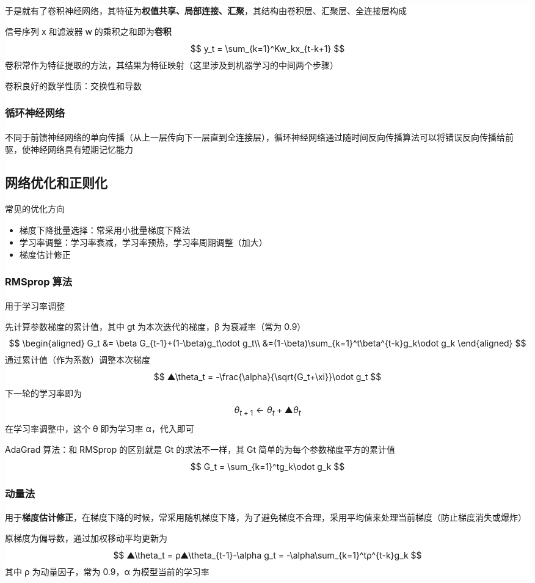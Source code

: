于是就有了卷积神经网络，其特征为**权值共享、局部连接、汇聚**，其结构由卷积层、汇聚层、全连接层构成

信号序列 x 和滤波器 w 的乘积之和即为**卷积**
$$
y_t = \sum_{k=1}^Kw_kx_{t-k+1}
$$
卷积常作为特征提取的方法，其结果为特征映射（这里涉及到机器学习的中间两个步骤）

卷积良好的数学性质：交换性和导数

### 循环神经网络

不同于前馈神经网络的单向传播（从上一层传向下一层直到全连接层），循环神经网络通过随时间反向传播算法可以将错误反向传播给前驱，使神经网络具有短期记忆能力

## 网络优化和正则化

常见的优化方向

- 梯度下降批量选择：常采用小批量梯度下降法
- 学习率调整：学习率衰减，学习率预热，学习率周期调整（加大）
- 梯度估计修正

### RMSprop 算法

用于学习率调整

先计算参数梯度的累计值，其中 gt 为本次迭代的梯度，β 为衰减率（常为 0.9）
$$
\begin{aligned}
G_t &= \beta G_{t-1}+(1-\beta)g_t\odot g_t\\
&=(1-\beta)\sum_{k=1}^t\beta^{t-k}g_k\odot g_k
\end{aligned}
$$
通过累计值（作为系数）调整本次梯度
$$
▲\theta_t = -\frac{\alpha}{\sqrt{G_t+\xi}}\odot g_t
$$
下一轮的学习率即为
$$
\theta_{t+1} \leftarrow \theta_t + ▲\theta_t
$$
在学习率调整中，这个 θ 即为学习率 α，代入即可

AdaGrad 算法：和 RMSprop 的区别就是 Gt 的求法不一样，其 Gt 简单的为每个参数梯度平方的累计值
$$
G_t = \sum_{k=1}^tg_k\odot g_k
$$

### 动量法

用于**梯度估计修正**，在梯度下降的时候，常采用随机梯度下降，为了避免梯度不合理，采用平均值来处理当前梯度（防止梯度消失或爆炸）

原梯度为偏导数，通过加权移动平均更新为
$$
▲\theta_t = ρ▲\theta_{t-1}-\alpha g_t = -\alpha\sum_{k=1}^tρ^{t-k}g_k
$$
其中 ρ 为动量因子，常为 0.9，α 为模型当前的学习率
